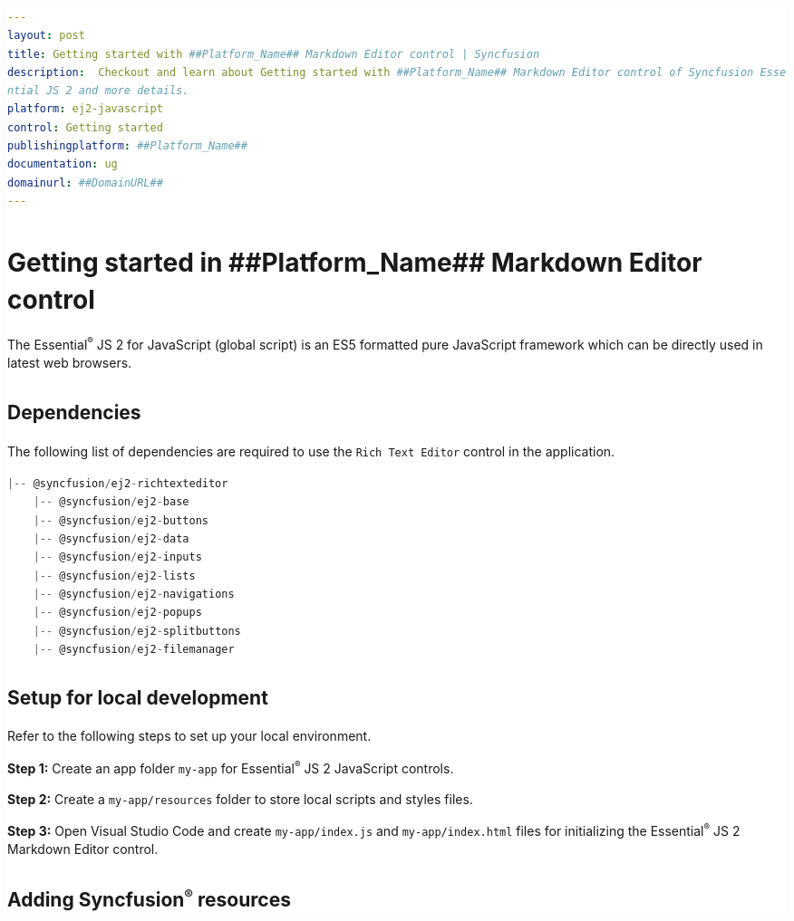 ```yaml
---
layout: post
title: Getting started with ##Platform_Name## Markdown Editor control | Syncfusion
description:  Checkout and learn about Getting started with ##Platform_Name## Markdown Editor control of Syncfusion Essential JS 2 and more details.
platform: ej2-javascript
control: Getting started 
publishingplatform: ##Platform_Name##
documentation: ug
domainurl: ##DomainURL##
---
```


# Getting started in ##Platform_Name## Markdown Editor control

The Essential<sup style="font-size:70%">&reg;</sup> JS 2 for JavaScript (global script) is an ES5 formatted pure JavaScript framework which can be directly used in latest web browsers.

## Dependencies

The following list of dependencies are required to use the `Rich Text Editor` control in the application.

```javascript
|-- @syncfusion/ej2-richtexteditor
    |-- @syncfusion/ej2-base
    |-- @syncfusion/ej2-buttons
    |-- @syncfusion/ej2-data
    |-- @syncfusion/ej2-inputs
    |-- @syncfusion/ej2-lists
    |-- @syncfusion/ej2-navigations
    |-- @syncfusion/ej2-popups
    |-- @syncfusion/ej2-splitbuttons
    |-- @syncfusion/ej2-filemanager

```
## Setup for local development

Refer to the following steps to set up your local environment.

**Step 1:** Create an app folder `my-app` for Essential<sup style="font-size:70%">&reg;</sup> JS 2 JavaScript controls.

**Step 2:** Create a `my-app/resources` folder to store local scripts and styles files.

**Step 3:** Open Visual Studio Code and create `my-app/index.js` and `my-app/index.html` files for initializing the Essential<sup style="font-size:70%">&reg;</sup> JS 2 Markdown Editor control.

## Adding Syncfusion<sup style="font-size:70%">&reg;</sup> resources
